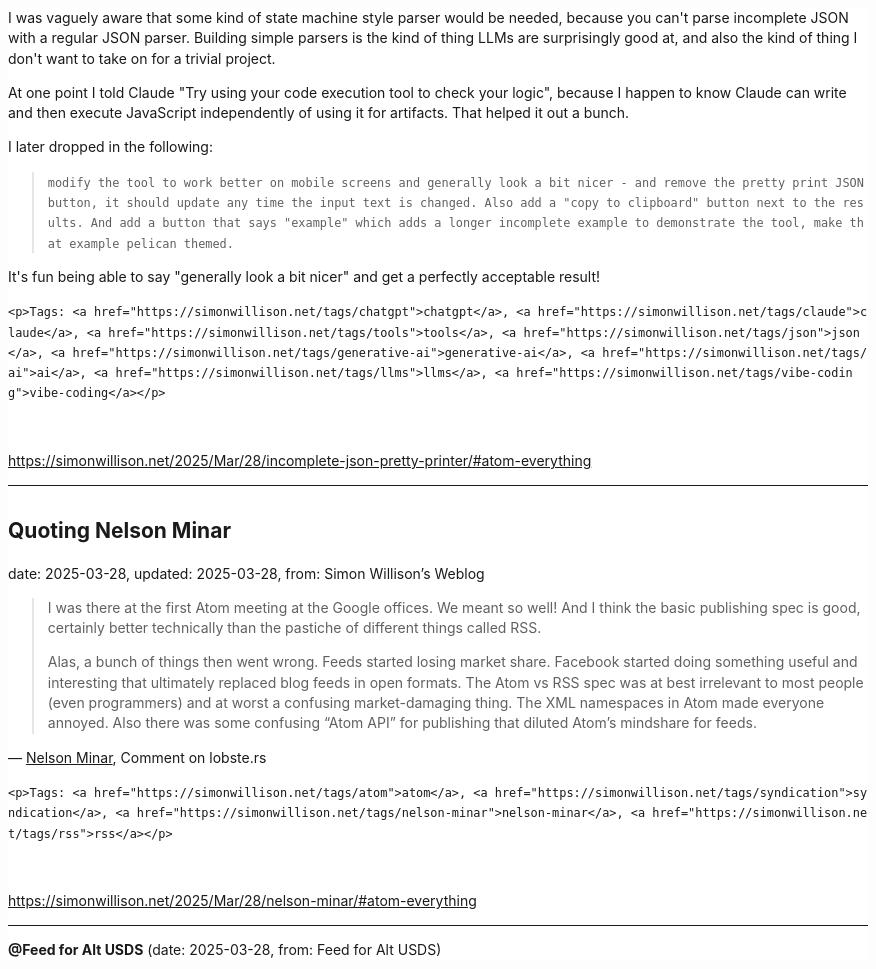 <p>I was vaguely aware that some kind of state machine style parser would be needed, because you can't parse incomplete JSON with a regular JSON parser. Building simple parsers is the kind of thing LLMs are surprisingly good at, and also the kind of thing I don't want to take on for a trivial project.</p>
<p>At one point I told Claude "Try using your code execution tool to check your logic", because I happen to know Claude can write and then execute JavaScript independently of using it for artifacts. That helped it out a bunch.</p>
<p>I later dropped in the following:</p>
<blockquote>
<p><code>modify the tool to work better on mobile screens and generally look a bit nicer - and remove the pretty print JSON button, it should update any time the input text is changed. Also add a "copy to clipboard" button next to the results. And add a button that says "example" which adds a longer incomplete example to demonstrate the tool, make that example pelican themed.</code></p>
</blockquote>
<p>It's fun being able to say "generally look a bit nicer" and get a perfectly acceptable result!


    <p>Tags: <a href="https://simonwillison.net/tags/chatgpt">chatgpt</a>, <a href="https://simonwillison.net/tags/claude">claude</a>, <a href="https://simonwillison.net/tags/tools">tools</a>, <a href="https://simonwillison.net/tags/json">json</a>, <a href="https://simonwillison.net/tags/generative-ai">generative-ai</a>, <a href="https://simonwillison.net/tags/ai">ai</a>, <a href="https://simonwillison.net/tags/llms">llms</a>, <a href="https://simonwillison.net/tags/vibe-coding">vibe-coding</a></p> 

<br> 

<https://simonwillison.net/2025/Mar/28/incomplete-json-pretty-printer/#atom-everything>

---

## Quoting Nelson Minar

date: 2025-03-28, updated: 2025-03-28, from: Simon Willison’s Weblog

<blockquote cite="https://lobste.rs/s/aygeaq/atom_vs_rss_2013#c_mxxurc"><p>I was there at the first Atom meeting at the Google offices. We meant so well! And I think the basic publishing spec is good, certainly better technically than the pastiche of different things called RSS.</p>
<p>Alas, a bunch of things then went wrong. Feeds started losing market share. Facebook started doing something useful and interesting that ultimately replaced blog feeds in open formats. The Atom vs RSS spec was at best irrelevant to most people (even programmers) and at worst a confusing market-damaging thing. The XML namespaces in Atom made everyone annoyed. Also there was some confusing “Atom API” for publishing that diluted Atom’s mindshare for feeds.</p></blockquote>
<p class="cite">&mdash; <a href="https://lobste.rs/s/aygeaq/atom_vs_rss_2013#c_mxxurc">Nelson Minar</a>, Comment on lobste.rs</p>

    <p>Tags: <a href="https://simonwillison.net/tags/atom">atom</a>, <a href="https://simonwillison.net/tags/syndication">syndication</a>, <a href="https://simonwillison.net/tags/nelson-minar">nelson-minar</a>, <a href="https://simonwillison.net/tags/rss">rss</a></p> 

<br> 

<https://simonwillison.net/2025/Mar/28/nelson-minar/#atom-everything>

---

**@Feed for Alt USDS** (date: 2025-03-28, from: Feed for Alt USDS)
